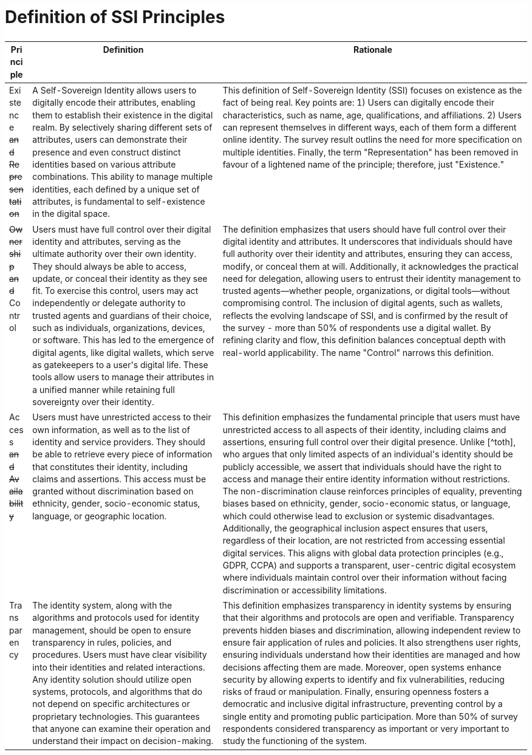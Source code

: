 # Definition of SSI Principles


| Principle | Definition | Rationale |
|----------|----------|----------|
| Existence ~~and Representation~~ | A Self-Sovereign Identity allows users to digitally encode their attributes, enabling them to establish their existence in the digital realm. By selectively sharing different sets of attributes, users can demonstrate their presence and even construct distinct identities based on various attribute combinations. This ability to manage multiple identities, each defined by a unique set of attributes, is fundamental to self-existence in the digital space. | This definition of Self-Sovereign Identity (SSI) focuses on existence as the fact of being real. Key points are: 1) Users can digitally encode their characteristics, such as name, age, qualifications, and affiliations. 2) Users can represent themselves in different ways, each of them form a different online identity. The survey result outlins the need for more specification on multiple identities. Finally, the term "Representation" has been removed in favour of a lightened name of the principle; therefore, just "Existence." |
| ~~Ownership and~~ Control | Users must have full control over their digital identity and attributes, serving as the ultimate authority over their own identity. They should always be able to access, update, or conceal their identity as they see fit. To exercise this control, users may act independently or delegate authority to trusted agents and guardians of their choice, such as individuals, organizations, devices, or software. This has led to the emergence of digital agents, like digital wallets, which serve as gatekeepers to a user's digital life. These tools allow users to manage their attributes in a unified manner while retaining full sovereignty over their identity. | The definition emphasizes that users should have full control over their digital identity and attributes. It underscores that individuals should have full authority over their identity and attributes, ensuring they can access, modify, or conceal them at will. Additionally, it acknowledges the practical need for delegation, allowing users to entrust their identity management to trusted agents—whether people, organizations, or digital tools—without compromising control. The inclusion of digital agents, such as wallets, reflects the evolving landscape of SSI, and is confirmed by the result of the survey - more than 50% of respondents use a digital wallet. By refining clarity and flow, this definition balances conceptual depth with real-world applicability. The name "Control" narrows this definition. |
| Access ~~and Availability~~ | Users must have unrestricted access to their own information, as well as to the list of identity and service providers. They should be able to retrieve every piece of information that constitutes their identity, including claims and assertions. This access must be granted without discrimination based on ethnicity, gender, socio-economic status, language, or geographic location. | This definition emphasizes the fundamental principle that users must have unrestricted access to all aspects of their identity, including claims and assertions, ensuring full control over their digital presence. Unlike [^toth], who argues that only limited aspects of an individual's identity should be publicly accessible, we assert that individuals should have the right to access and manage their entire identity information without restrictions. The non-discrimination clause reinforces principles of equality, preventing biases based on ethnicity, gender, socio-economic status, or language, which could otherwise lead to exclusion or systemic disadvantages. Additionally, the geographical inclusion aspect ensures that users, regardless of their location, are not restricted from accessing essential digital services. This aligns with global data protection principles (e.g., GDPR, CCPA) and supports a transparent, user-centric digital ecosystem where individuals maintain control over their information without facing discrimination or accessibility limitations. |
| Transparency | The identity system, along with the algorithms and protocols used for identity management, should be open to ensure transparency in rules, policies, and procedures. Users must have clear visibility into their identities and related interactions. Any identity solution should utilize open systems, protocols, and algorithms that do not depend on specific architectures or proprietary technologies. This guarantees that anyone can examine their operation and understand their impact on decision-making. | This definition emphasizes transparency in identity systems by ensuring that their algorithms and protocols are open and verifiable. Transparency prevents hidden biases and discrimination, allowing independent review to ensure fair application of rules and policies. It also strengthens user rights, ensuring individuals understand how their identities are managed and how decisions affecting them are made. Moreover, open systems enhance security by allowing experts to identify and fix vulnerabilities, reducing risks of fraud or manipulation. Finally, ensuring openness fosters a democratic and inclusive digital infrastructure, preventing control by a single entity and promoting public participation. More than 50% of survey respondents considered transparency as important or very important to study the functioning of the system. |